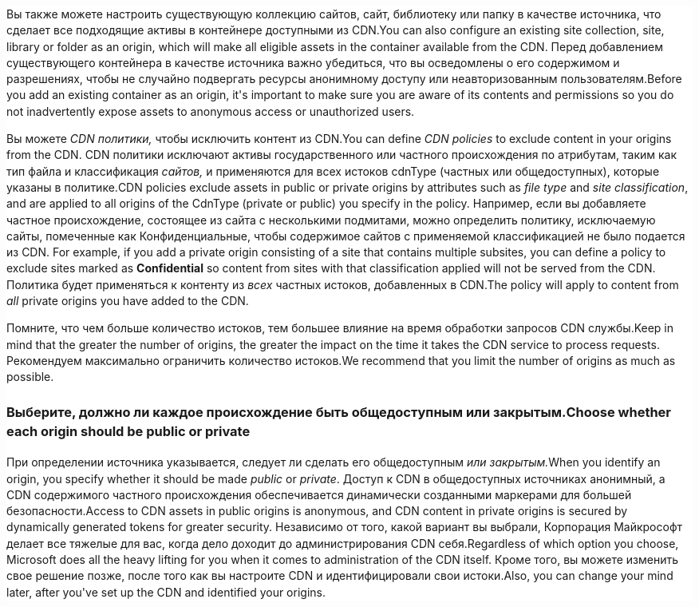 <span data-ttu-id="b4bd6-171">Вы также можете настроить существующую коллекцию сайтов, сайт, библиотеку или папку в качестве источника, что сделает все подходящие активы в контейнере доступными из CDN.</span><span class="sxs-lookup"><span data-stu-id="b4bd6-171">You can also configure an existing site collection, site, library or folder as an origin, which will make all eligible assets in the container available from the CDN.</span></span> <span data-ttu-id="b4bd6-172">Перед добавлением существующего контейнера в качестве источника важно убедиться, что вы осведомлены о его содержимом и разрешениях, чтобы не случайно подвергать ресурсы анонимному доступу или неавторизованным пользователям.</span><span class="sxs-lookup"><span data-stu-id="b4bd6-172">Before you add an existing container as an origin, it's important to make sure you are aware of its contents and permissions so you do not inadvertently expose assets to anonymous access or unauthorized users.</span></span>

<span data-ttu-id="b4bd6-173">Вы можете _CDN политики,_ чтобы исключить контент из CDN.</span><span class="sxs-lookup"><span data-stu-id="b4bd6-173">You can define _CDN policies_ to exclude content in your origins from the CDN.</span></span> <span data-ttu-id="b4bd6-174">CDN политики исключают активы государственного или частного происхождения  по атрибутам, таким как тип файла и классификация _сайтов,_ и применяются для всех истоков cdnType (частных или общедоступных), которые указаны в политике.</span><span class="sxs-lookup"><span data-stu-id="b4bd6-174">CDN policies exclude assets in public or private origins by attributes such as _file type_ and _site classification_, and are applied to all origins of the CdnType (private or public) you specify in the policy.</span></span> <span data-ttu-id="b4bd6-175">Например, если вы добавляете частное происхождение, состоящее из сайта с несколькими подмитами, можно определить политику, исключаемую сайты, помеченные как Конфиденциальные, чтобы содержимое сайтов с применяемой классификацией не было подается из CDN. </span><span class="sxs-lookup"><span data-stu-id="b4bd6-175">For example, if you add a private origin consisting of a site that contains multiple subsites, you can define a policy to exclude sites marked as **Confidential** so content from sites with that classification applied will not be served from the CDN.</span></span> <span data-ttu-id="b4bd6-176">Политика будет применяться к контенту из _всех_ частных истоков, добавленных в CDN.</span><span class="sxs-lookup"><span data-stu-id="b4bd6-176">The policy will apply to content from _all_ private origins you have added to the CDN.</span></span>

<span data-ttu-id="b4bd6-177">Помните, что чем больше количество истоков, тем большее влияние на время обработки запросов CDN службы.</span><span class="sxs-lookup"><span data-stu-id="b4bd6-177">Keep in mind that the greater the number of origins, the greater the impact on the time it takes the CDN service to process requests.</span></span> <span data-ttu-id="b4bd6-178">Рекомендуем максимально ограничить количество истоков.</span><span class="sxs-lookup"><span data-stu-id="b4bd6-178">We recommend that you limit the number of origins as much as possible.</span></span>

<span data-ttu-id="b4bd6-179"><a name="CDNOriginChoosePublicPrivate"> </a></span><span class="sxs-lookup"><span data-stu-id="b4bd6-179"><a name="CDNOriginChoosePublicPrivate"> </a></span></span>
### <a name="choose-whether-each-origin-should-be-public-or-private"></a><span data-ttu-id="b4bd6-180">Выберите, должно ли каждое происхождение быть общедоступным или закрытым.</span><span class="sxs-lookup"><span data-stu-id="b4bd6-180">Choose whether each origin should be public or private</span></span>

<span data-ttu-id="b4bd6-181">При определении источника указывается, следует ли сделать его общедоступным _или_ _закрытым._</span><span class="sxs-lookup"><span data-stu-id="b4bd6-181">When you identify an origin, you specify whether it should be made _public_ or _private_.</span></span> <span data-ttu-id="b4bd6-182">Доступ к CDN в общедоступных источниках анонимный, а CDN содержимого частного происхождения обеспечивается динамически созданными маркерами для большей безопасности.</span><span class="sxs-lookup"><span data-stu-id="b4bd6-182">Access to CDN assets in public origins is anonymous, and CDN content in private origins is secured by dynamically generated tokens for greater security.</span></span> <span data-ttu-id="b4bd6-183">Независимо от того, какой вариант вы выбрали, Корпорация Майкрософт делает все тяжелые для вас, когда дело доходит до администрирования CDN себя.</span><span class="sxs-lookup"><span data-stu-id="b4bd6-183">Regardless of which option you choose, Microsoft does all the heavy lifting for you when it comes to administration of the CDN itself.</span></span> <span data-ttu-id="b4bd6-184">Кроме того, вы можете изменить свое решение позже, после того как вы настроите CDN и идентифицировали свои истоки.</span><span class="sxs-lookup"><span data-stu-id="b4bd6-184">Also, you can change your mind later, after you've set up the CDN and identified your origins.</span></span>

